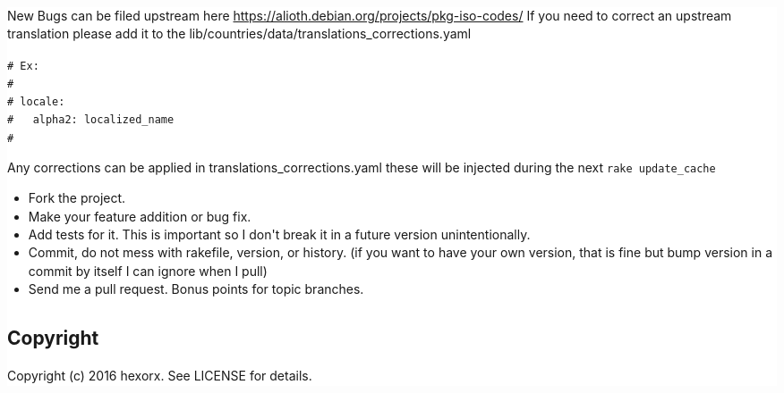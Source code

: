 New Bugs can be filed upstream here https://alioth.debian.org/projects/pkg-iso-codes/
If you need to correct an upstream translation please add it to the lib/countries/data/translations_corrections.yaml

```
# Ex:
#
# locale:
#   alpha2: localized_name
#
```

Any corrections can be applied in translations_corrections.yaml these will be injected during
the next ```rake update_cache```

* Fork the project.
* Make your feature addition or bug fix.
* Add tests for it. This is important so I don't break it in a
  future version unintentionally.
* Commit, do not mess with rakefile, version, or history.
  (if you want to have your own version, that is fine but
   bump version in a commit by itself I can ignore when I pull)
* Send me a pull request. Bonus points for topic branches.

Copyright
---------

Copyright (c) 2016 hexorx. See LICENSE for details.


[Teliax]: http://teliax.com
[Centrex]: http://en.wikipedia.org/wiki/Centrex
[CommonDataHub]: http://commondatahub.com
[Currencies]: http://gemcutter.org/gems/currencies
[Money]: http://gemcutter.org/gems/money
[Liquid]: http://www.liquidmarkup.org/
[country_select]: https://github.com/stefanpenner/country_select
